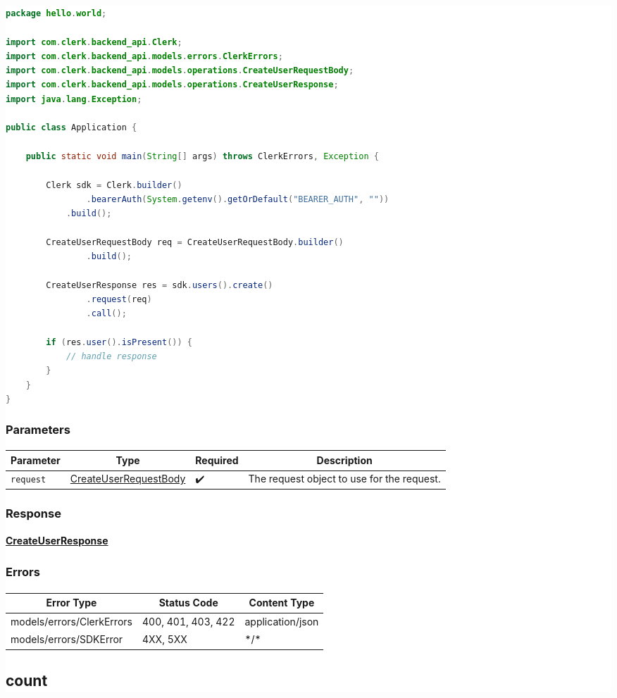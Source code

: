 
```java
package hello.world;

import com.clerk.backend_api.Clerk;
import com.clerk.backend_api.models.errors.ClerkErrors;
import com.clerk.backend_api.models.operations.CreateUserRequestBody;
import com.clerk.backend_api.models.operations.CreateUserResponse;
import java.lang.Exception;

public class Application {

    public static void main(String[] args) throws ClerkErrors, Exception {

        Clerk sdk = Clerk.builder()
                .bearerAuth(System.getenv().getOrDefault("BEARER_AUTH", ""))
            .build();

        CreateUserRequestBody req = CreateUserRequestBody.builder()
                .build();

        CreateUserResponse res = sdk.users().create()
                .request(req)
                .call();

        if (res.user().isPresent()) {
            // handle response
        }
    }
}
```

### Parameters

| Parameter                                                                 | Type                                                                      | Required                                                                  | Description                                                               |
| ------------------------------------------------------------------------- | ------------------------------------------------------------------------- | ------------------------------------------------------------------------- | ------------------------------------------------------------------------- |
| `request`                                                                 | [CreateUserRequestBody](../../models/operations/CreateUserRequestBody.md) | :heavy_check_mark:                                                        | The request object to use for the request.                                |

### Response

**[CreateUserResponse](../../models/operations/CreateUserResponse.md)**

### Errors

| Error Type                | Status Code               | Content Type              |
| ------------------------- | ------------------------- | ------------------------- |
| models/errors/ClerkErrors | 400, 401, 403, 422        | application/json          |
| models/errors/SDKError    | 4XX, 5XX                  | \*/\*                     |

## count
